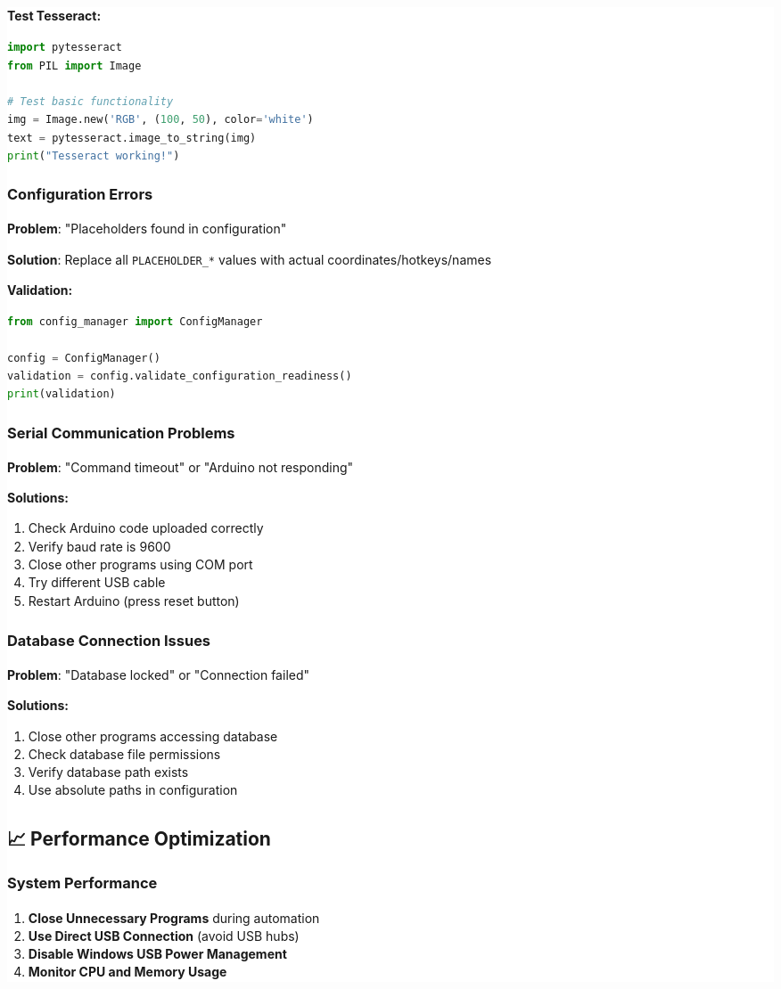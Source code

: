 **Test Tesseract:**
```python
import pytesseract
from PIL import Image

# Test basic functionality
img = Image.new('RGB', (100, 50), color='white')
text = pytesseract.image_to_string(img)
print("Tesseract working!")
```

### Configuration Errors

**Problem**: "Placeholders found in configuration"

**Solution**: Replace all `PLACEHOLDER_*` values with actual coordinates/hotkeys/names

**Validation:**
```python
from config_manager import ConfigManager

config = ConfigManager()
validation = config.validate_configuration_readiness()
print(validation)
```

### Serial Communication Problems

**Problem**: "Command timeout" or "Arduino not responding"

**Solutions:**
1. Check Arduino code uploaded correctly
2. Verify baud rate is 9600
3. Close other programs using COM port
4. Try different USB cable
5. Restart Arduino (press reset button)

### Database Connection Issues

**Problem**: "Database locked" or "Connection failed"

**Solutions:**
1. Close other programs accessing database
2. Check database file permissions
3. Verify database path exists
4. Use absolute paths in configuration

## 📈 Performance Optimization

### System Performance

1. **Close Unnecessary Programs** during automation
2. **Use Direct USB Connection** (avoid USB hubs)
3. **Disable Windows USB Power Management**
4. **Monitor CPU and Memory Usage**
